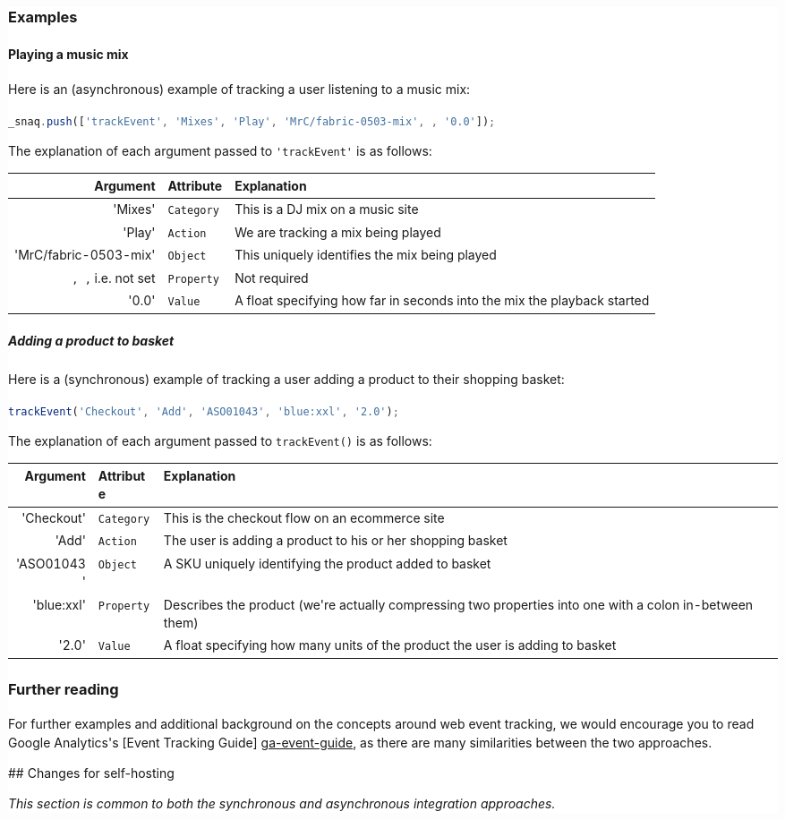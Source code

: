 ### Examples

#### Playing a music mix

Here is an (asynchronous) example of tracking a user listening to a music mix:

```javascript
_snaq.push(['trackEvent', 'Mixes', 'Play', 'MrC/fabric-0503-mix', , '0.0']);
```

The explanation of each argument passed to `'trackEvent'` is as follows:

| **Argument**          | **Attribute** | **Explanation**                                                         |
|----------------------:|:--------------|:------------------------------------------------------------------------|
| 'Mixes'               | `Category`    | This is a DJ mix on a music site                                        |
| 'Play'                | `Action`      | We are tracking a mix being played                                      | 
| 'MrC/fabric-0503-mix' | `Object`      | This uniquely identifies the mix being played                           |
| `, ,` i.e. not set    | `Property`    | Not required                                                            |
| '0.0'                 | `Value`       | A float specifying how far in seconds into the mix the playback started |

##### Adding a product to basket

Here is a (synchronous) example of tracking a user adding a product to their shopping basket:

```javascript
trackEvent('Checkout', 'Add', 'ASO01043', 'blue:xxl', '2.0');
```

The explanation of each argument passed to `trackEvent()` is as follows:

| **Argument** | **Attribute** | **Explanation**                                                                                         |
|-------------:|:--------------|:--------------------------------------------------------------------------------------------------------|
| 'Checkout'   | `Category`    | This is the checkout flow on an ecommerce site                                                          |
| 'Add'        | `Action`      | The user is adding a product to his or her shopping basket                                              | 
| 'ASO01043'   | `Object`      | A SKU uniquely identifying the product added to basket                                                  |
| 'blue:xxl'   | `Property`    | Describes the product (we're actually compressing two properties into one with a colon in-between them) |
| '2.0'        | `Value`       | A float specifying how many units of the product the user is adding to basket                           |

### Further reading

For further examples and additional background on the concepts around web event tracking, we would encourage you to read Google Analytics's [Event Tracking Guide] [ga-event-guide], as there are many similarities between the two approaches. 

<a name="self-hosting"/>
## Changes for self-hosting

_This section is common to both the synchronous and asynchronous integration approaches._


[ga-event-guide]: http://code.google.com/apis/analytics/docs/tracking/eventTrackerGuide.html
[chrome-dev-tools]: http://code.google.com/chrome/devtools/docs/overview.html
[firebug]: http://getfirebug.com/
[network-pane]: setup-guide/images/01_network_pane.png
[contact]: mailto:services@snowplowanalytics.com